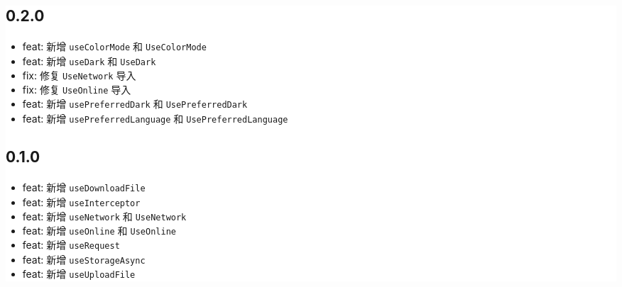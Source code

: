## 0.2.0

- feat: 新增 `useColorMode` 和 `UseColorMode`
- feat: 新增 `useDark` 和 `UseDark`
- fix: 修复 `UseNetwork` 导入
- fix: 修复 `UseOnline` 导入
- feat: 新增 `usePreferredDark` 和 `UsePreferredDark`
- feat: 新增 `usePreferredLanguage` 和 `UsePreferredLanguage`

## 0.1.0

- feat: 新增 `useDownloadFile`
- feat: 新增 `useInterceptor`
- feat: 新增 `useNetwork` 和 `UseNetwork`
- feat: 新增 `useOnline` 和 `UseOnline`
- feat: 新增 `useRequest`
- feat: 新增 `useStorageAsync`
- feat: 新增 `useUploadFile`
